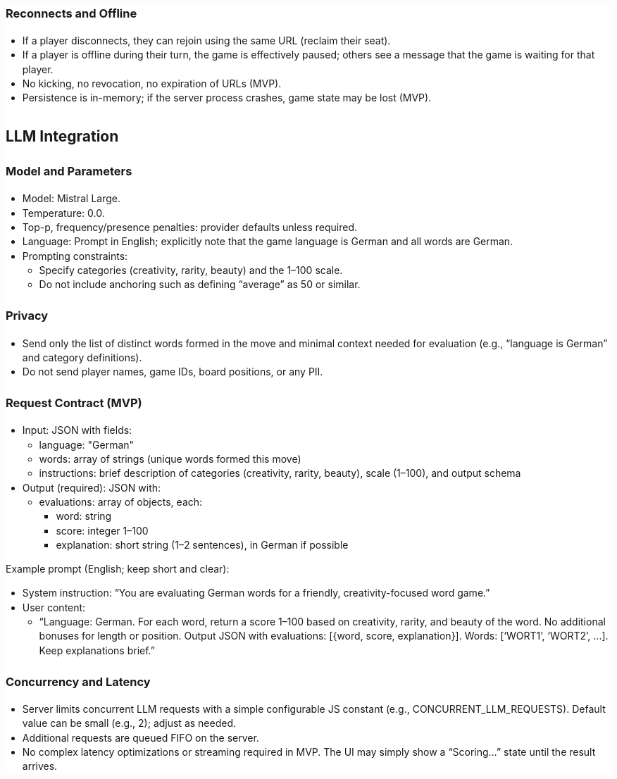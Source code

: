 ### Reconnects and Offline
- If a player disconnects, they can rejoin using the same URL (reclaim their seat).
- If a player is offline during their turn, the game is effectively paused; others see a message that the game is waiting for that player.
- No kicking, no revocation, no expiration of URLs (MVP).
- Persistence is in-memory; if the server process crashes, game state may be lost (MVP).

## LLM Integration

### Model and Parameters
- Model: Mistral Large.
- Temperature: 0.0.
- Top-p, frequency/presence penalties: provider defaults unless required.
- Language: Prompt in English; explicitly note that the game language is German and all words are German.
- Prompting constraints:
  - Specify categories (creativity, rarity, beauty) and the 1–100 scale.
  - Do not include anchoring such as defining “average” as 50 or similar.

### Privacy
- Send only the list of distinct words formed in the move and minimal context needed for evaluation (e.g., “language is German” and category definitions).
- Do not send player names, game IDs, board positions, or any PII.

### Request Contract (MVP)
- Input: JSON with fields:
  - language: "German"
  - words: array of strings (unique words formed this move)
  - instructions: brief description of categories (creativity, rarity, beauty), scale (1–100), and output schema
- Output (required): JSON with:
  - evaluations: array of objects, each:
    - word: string
    - score: integer 1–100
    - explanation: short string (1–2 sentences), in German if possible

Example prompt (English; keep short and clear):
- System instruction: “You are evaluating German words for a friendly, creativity-focused word game.”
- User content:
  - “Language: German. For each word, return a score 1–100 based on creativity, rarity, and beauty of the word. No additional bonuses for length or position. Output JSON with evaluations: [{word, score, explanation}]. Words: [‘WORT1’, ‘WORT2’, ...]. Keep explanations brief.”

### Concurrency and Latency
- Server limits concurrent LLM requests with a simple configurable JS constant (e.g., CONCURRENT_LLM_REQUESTS). Default value can be small (e.g., 2); adjust as needed.
- Additional requests are queued FIFO on the server.
- No complex latency optimizations or streaming required in MVP. The UI may simply show a “Scoring…” state until the result arrives.
